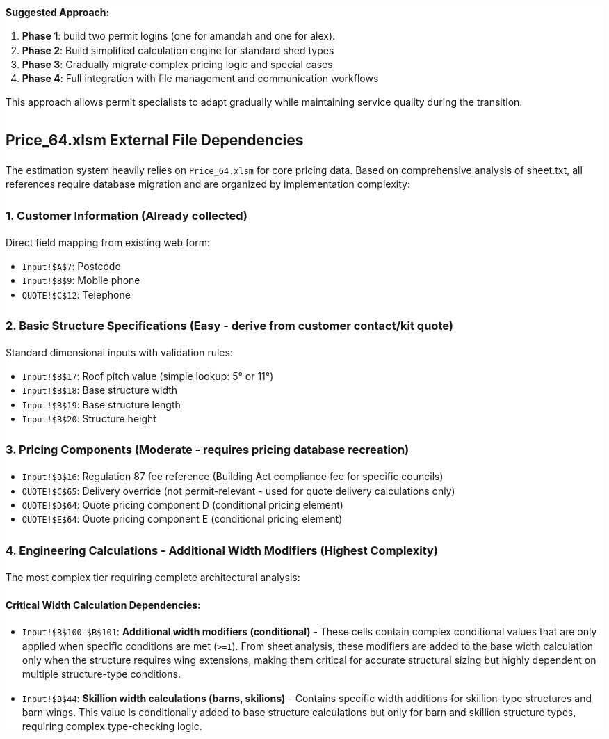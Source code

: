 **Suggested Approach:**
1. **Phase 1**: build two permit logins (one for amandah and one for alex). 
2. **Phase 2**: Build simplified calculation engine for standard shed types
3. **Phase 3**: Gradually migrate complex pricing logic and special cases
4. **Phase 4**: Full integration with file management and communication workflows

This approach allows permit specialists to adapt gradually while maintaining service quality during the transition.

## Price_64.xlsm External File Dependencies

The estimation system heavily relies on `Price_64.xlsm` for core pricing data. Based on comprehensive analysis of sheet.txt, all references require database migration and are organized by implementation complexity:

### 1. Customer Information (Already collected)
Direct field mapping from existing web form:
- `Input!$A$7`: Postcode 
- `Input!$B$9`: Mobile phone
- `QUOTE!$C$12`: Telephone

### 2. Basic Structure Specifications (Easy - derive from customer contact/kit quote)
Standard dimensional inputs with validation rules:
- `Input!$B$17`: Roof pitch value (simple lookup: 5° or 11°)
- `Input!$B$18`: Base structure width 
- `Input!$B$19`: Base structure length
- `Input!$B$20`: Structure height

### 3. Pricing Components (Moderate - requires pricing database recreation)
- `Input!$B$16`: Regulation 87 fee reference (Building Act compliance fee for specific councils)
- `QUOTE!$C$65`: Delivery override (not permit-relevant - used for quote delivery calculations only)
- `QUOTE!$D$64`: Quote pricing component D (conditional pricing element)
- `QUOTE!$E$64`: Quote pricing component E (conditional pricing element)

### 4. Engineering Calculations - Additional Width Modifiers (Highest Complexity)
The most complex tier requiring complete architectural analysis:

#### Critical Width Calculation Dependencies:
- `Input!$B$100-$B$101`: **Additional width modifiers (conditional)** - These cells contain complex conditional values that are only applied when specific conditions are met (`>=1`). From sheet analysis, these modifiers are added to the base width calculation only when the structure requires wing extensions, making them critical for accurate structural sizing but highly dependent on multiple structure-type conditions.

- `Input!$B$44`: **Skillion width calculations (barns, skilions)** - Contains specific width additions for skillion-type structures and barn wings. This value is conditionally added to base structure calculations but only for barn and skillion structure types, requiring complex type-checking logic.
